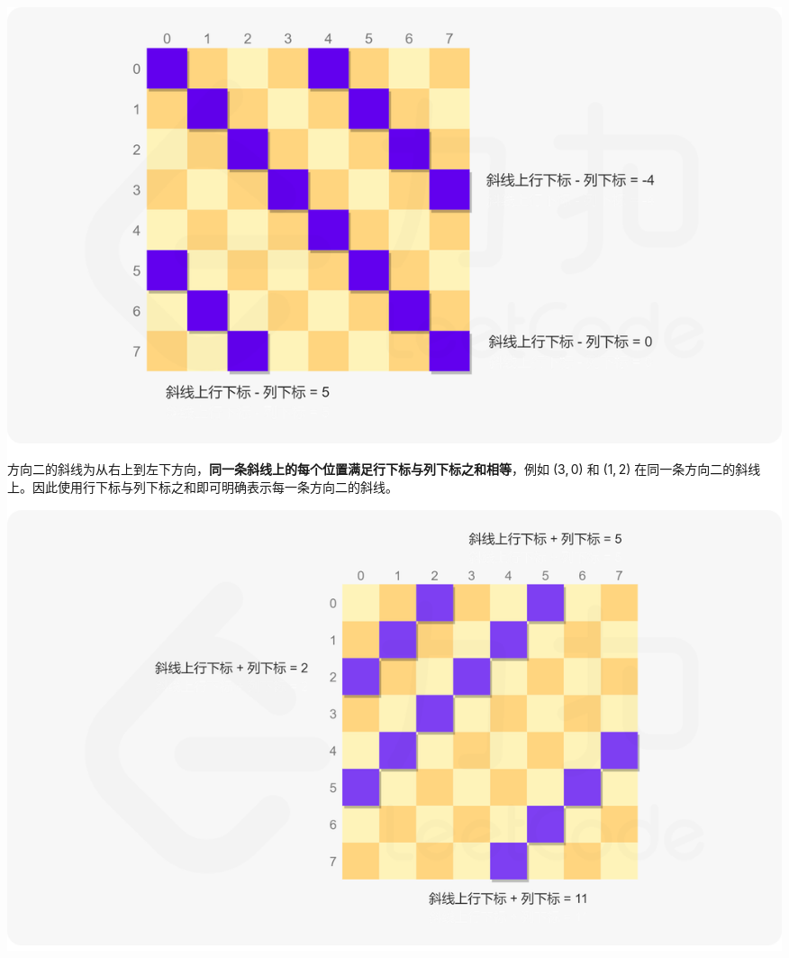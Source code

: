 ![](assets/no_0051_n_queens1.png)

方向二的斜线为从右上到左下方向，**同一条斜线上的每个位置满足行下标与列下标之和相等**，例如 $(3,0)$ 和 $(1,2)$ 在同一条方向二的斜线上。因此使用行下标与列下标之和即可明确表示每一条方向二的斜线。

![](assets/no_0051_n_queens2.png)
